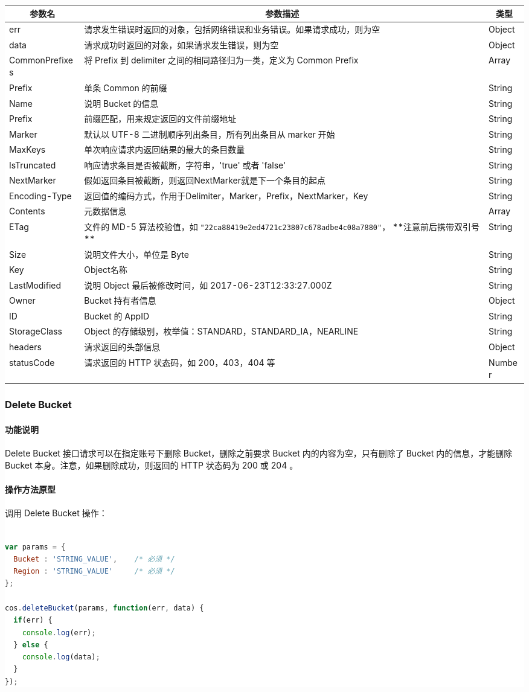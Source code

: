 |参数名|   参数描述|      类型|  
|--------|---------|--------|
|err   |    请求发生错误时返回的对象，包括网络错误和业务错误。如果请求成功，则为空  |  Object  |   
|data   |    请求成功时返回的对象，如果请求发生错误，则为空  |  Object  | 
|   CommonPrefixes   |    将 Prefix 到 delimiter 之间的相同路径归为一类，定义为 Common Prefix  |   Array  | 
 |   Prefix   | 单条 Common 的前缀  |   String  |  
 |   Name   |   说明 Bucket 的信息  |  String| 
 |   Prefix   |   前缀匹配，用来规定返回的文件前缀地址  |  String  |  
 |   Marker   |    默认以 UTF-8 二进制顺序列出条目，所有列出条目从 marker 开始  |  String  | 
 |   MaxKeys   |  单次响应请求内返回结果的最大的条目数量  |   String  |  
 |   IsTruncated   |   响应请求条目是否被截断，字符串，'true' 或者 'false'  |  String  |  
 |   NextMarker   |   假如返回条目被截断，则返回NextMarker就是下一个条目的起点  |  String| 
 |   Encoding-Type   |  返回值的编码方式，作用于Delimiter，Marker，Prefix，NextMarker，Key  |   String  |  
 |   Contents   |    元数据信息  |  Array  | 
 |   ETag   |   文件的 MD-5 算法校验值，如 `"22ca88419e2ed4721c23807c678adbe4c08a7880"`， **注意前后携带双引号 **   |   String  |  
 |   Size   |   说明文件大小，单位是 Byte  |   String  | 
 |   Key   |    Object名称  |  String  | 
 |   LastModified   |    说明 Object 最后被修改时间，如 2017-06-23T12:33:27.000Z  |  String  | 
|   Owner   |    Bucket 持有者信息  |  Object  | 
|   ID   |     Bucket 的 AppID  |  String  |
|   StorageClass   | Object 的存储级别，枚举值：STANDARD，STANDARD_IA，NEARLINE  |   String  |   
|   headers   |    请求返回的头部信息  |  Object|  
|   statusCode   | 请求返回的 HTTP 状态码，如 200，403，404 等  |   Number| 


###  Delete Bucket

#### 功能说明

Delete Bucket 接口请求可以在指定账号下删除 Bucket，删除之前要求 Bucket 内的内容为空，只有删除了 Bucket 内的信息，才能删除 Bucket 本身。注意，如果删除成功，则返回的 HTTP 状态码为 200 或 204 。

#### 操作方法原型

调用 Delete Bucket 操作：

```js

var params = {
  Bucket : 'STRING_VALUE',    /* 必须 */
  Region : 'STRING_VALUE'     /* 必须 */
};

cos.deleteBucket(params, function(err, data) {
  if(err) {
    console.log(err);
  } else {
    console.log(data);
  }
});

```